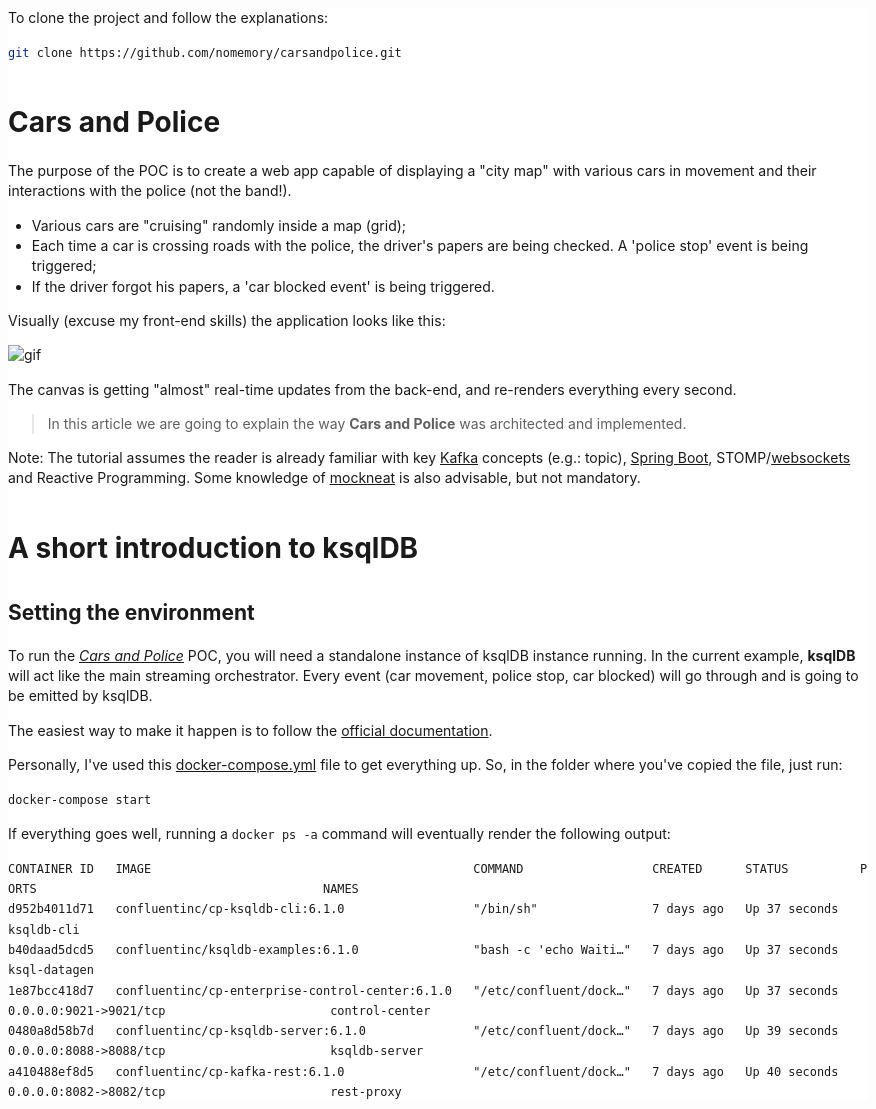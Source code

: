 To clone the project and follow the explanations:

```sh
git clone https://github.com/nomemory/carsandpolice.git
```

# Cars and Police

The purpose of the POC is to create a web app capable of displaying a "city map" with various cars in movement and their interactions with the police (not the band!).  

* Various cars are "cruising" randomly inside a map (grid);
* Each time a car is crossing roads with the police, the driver's papers are being checked. A 'police stop' event is being triggered; 
* If the driver forgot his papers, a 'car blocked event' is being triggered.

Visually (excuse my front-end skills) the application looks like this:

![gif]({{site.url}}/assets/images/2021-03-07-cars-and-police-a-spring-boot-application-streaming-using-kafka-and-ksqldb/carsandpolice.gif)

The canvas is getting "almost" real-time updates from the back-end, and re-renders everything every second.

> In this article we are going to explain the way **Cars and Police** was architected and implemented.

Note: The tutorial assumes the reader is already familiar with key [Kafka](https://kafka.apache.org/) concepts (e.g.: topic), [Spring Boot](https://spring.io/projects/spring-boot), STOMP/[websockets](https://en.wikipedia.org/wiki/WebSocket) and Reactive Programming. Some knowledge of [mockneat](https://www.mockneat.com/) is also advisable, but not mandatory.   

# A short introduction to ksqlDB

## Setting the environment

To run the *[Cars and Police](https://github.com/nomemory/carsandpolice)* POC, you will need a standalone instance of ksqlDB instance running. In the current example, **ksqlDB** will act like the main streaming orchestrator. Every event (car movement, police stop, car blocked) will go through and is going to be emitted by ksqlDB. 

The easiest way to make it happen is to follow the [official documentation](https://ksqldb.io/quickstart.html).

Personally, I've used this [docker-compose.yml](https://github.com/nomemory/carsandpolice/blob/main/docker-compose.yml) file to get everything up. So, in the folder where you've copied the file, just run:

```
docker-compose start
```

If everything goes well, running a `docker ps -a` command will eventually render the following output:

```
CONTAINER ID   IMAGE                                             COMMAND                  CREATED      STATUS          PORTS                                        NAMES
d952b4011d71   confluentinc/cp-ksqldb-cli:6.1.0                  "/bin/sh"                7 days ago   Up 37 seconds                                                ksqldb-cli
b40daad5dcd5   confluentinc/ksqldb-examples:6.1.0                "bash -c 'echo Waiti…"   7 days ago   Up 37 seconds                                                ksql-datagen
1e87bcc418d7   confluentinc/cp-enterprise-control-center:6.1.0   "/etc/confluent/dock…"   7 days ago   Up 37 seconds   0.0.0.0:9021->9021/tcp                       control-center
0480a8d58b7d   confluentinc/cp-ksqldb-server:6.1.0               "/etc/confluent/dock…"   7 days ago   Up 39 seconds   0.0.0.0:8088->8088/tcp                       ksqldb-server
a410488ef8d5   confluentinc/cp-kafka-rest:6.1.0                  "/etc/confluent/dock…"   7 days ago   Up 40 seconds   0.0.0.0:8082->8082/tcp                       rest-proxy
```